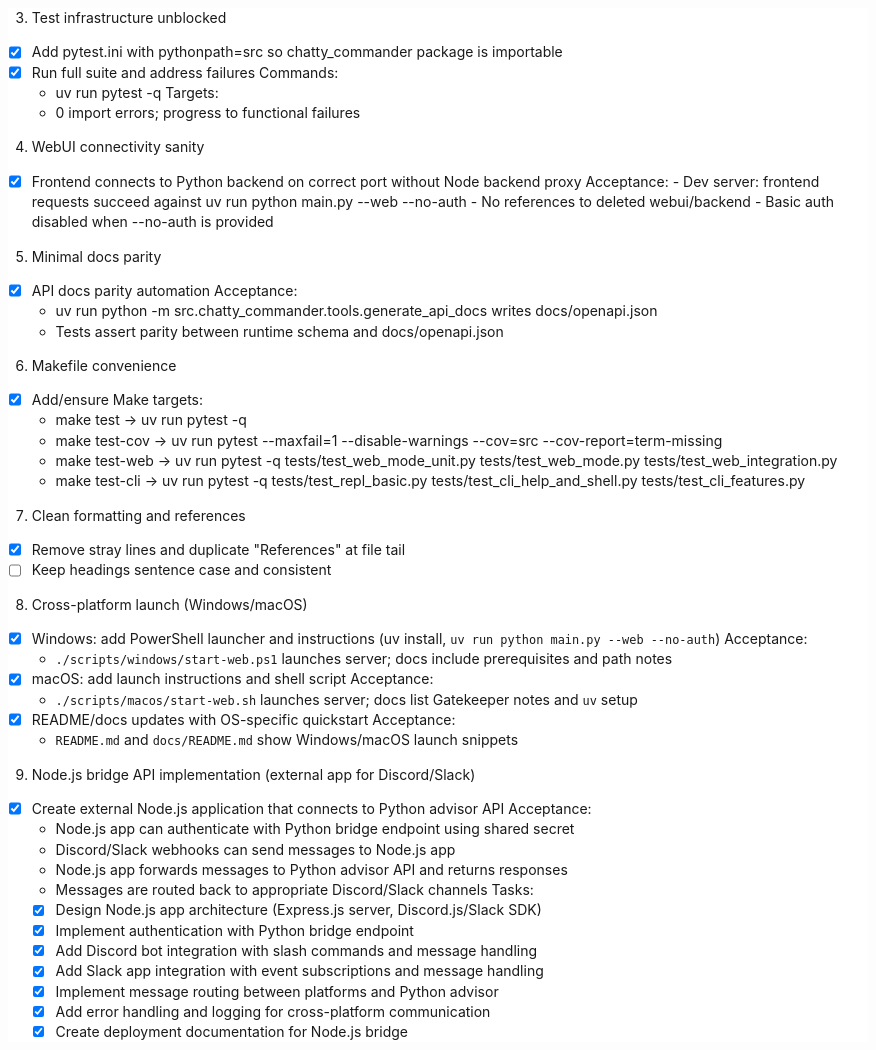 3. Test infrastructure unblocked

- [x] Add pytest.ini with pythonpath=src so chatty_commander package is importable
- [x] Run full suite and address failures
      Commands:
  - uv run pytest -q
    Targets:
  - 0 import errors; progress to functional failures

4. WebUI connectivity sanity

- [x] Frontend connects to Python backend on correct port without Node backend proxy
       Acceptance:
       - Dev server: frontend requests succeed against uv run python main.py --web --no-auth
       - No references to deleted webui/backend
       - Basic auth disabled when --no-auth is provided

5. Minimal docs parity

- [x] API docs parity automation
      Acceptance:
  - uv run python -m src.chatty_commander.tools.generate_api_docs writes docs/openapi.json
  - Tests assert parity between runtime schema and docs/openapi.json

6. Makefile convenience

- [x] Add/ensure Make targets:
  - make test → uv run pytest -q
  - make test-cov → uv run pytest --maxfail=1 --disable-warnings --cov=src --cov-report=term-missing
  - make test-web → uv run pytest -q tests/test_web_mode_unit.py tests/test_web_mode.py tests/test_web_integration.py
  - make test-cli → uv run pytest -q tests/test_repl_basic.py tests/test_cli_help_and_shell.py tests/test_cli_features.py

7. Clean formatting and references

- [x] Remove stray lines and duplicate "References" at file tail
- [ ] Keep headings sentence case and consistent

8. Cross-platform launch (Windows/macOS)

- [x] Windows: add PowerShell launcher and instructions (uv install, `uv run python main.py --web --no-auth`)
      Acceptance:
  - `./scripts/windows/start-web.ps1` launches server; docs include prerequisites and path notes
- [x] macOS: add launch instructions and shell script
      Acceptance:
  - `./scripts/macos/start-web.sh` launches server; docs list Gatekeeper notes and `uv` setup
- [x] README/docs updates with OS-specific quickstart
      Acceptance:
  - `README.md` and `docs/README.md` show Windows/macOS launch snippets

9. Node.js bridge API implementation (external app for Discord/Slack)

- [x] Create external Node.js application that connects to Python advisor API
      Acceptance:
  - Node.js app can authenticate with Python bridge endpoint using shared secret
  - Discord/Slack webhooks can send messages to Node.js app
  - Node.js app forwards messages to Python advisor API and returns responses
  - Messages are routed back to appropriate Discord/Slack channels
    Tasks:
  - [x] Design Node.js app architecture (Express.js server, Discord.js/Slack SDK)
  - [x] Implement authentication with Python bridge endpoint
  - [x] Add Discord bot integration with slash commands and message handling
  - [x] Add Slack app integration with event subscriptions and message handling
  - [x] Implement message routing between platforms and Python advisor
  - [x] Add error handling and logging for cross-platform communication
  - [x] Create deployment documentation for Node.js bridge
